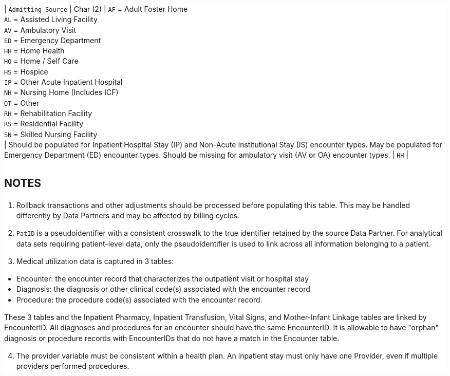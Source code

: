 | `Admitting_Source` | Char (2) | `AF` = Adult Foster Home<br>`AL` = Assisted Living Facility<br>`AV` = Ambulatory Visit<br>`ED` = Emergency Department<br>`HH` = Home Health<br>`HO` = Home / Self Care<br>`HS` = Hospice<br>`IP` = Other Acute Inpatient Hospital<br>`NH` = Nursing Home (Includes ICF)<br>`OT` = Other<br>`RH` = Rehabilitation Facility<br>`RS` = Residential Facility<br>`SN` = Skilled Nursing Facility<br> | Should be populated for Inpatient Hospital Stay (IP) and Non-Acute Institutional Stay (IS) encounter types. May be populated for Emergency Department (ED) encounter types. Should be missing for ambulatory visit (AV or OA) encounter types. | `HH` |

## NOTES

1. Rollback transactions and other adjustments should be processed before populating this table. This may be handled differently by Data Partners and may be affected by billing cycles.

2. `PatID` is a pseudoidentifier with a consistent crosswalk to the true identifier retained by the source Data Partner. For analytical data sets requiring patient-level data, only the pseudoidentifier is used to link across all information belonging to a patient.

3. Medical utilization data is captured in 3 tables:

 - Encounter: the encounter record that characterizes the outpatient visit or hospital stay
 - Diagnosis: the diagnosis or other clinical code(s) associated with the encounter record
 - Procedure: the procedure code(s) associated with the encounter record.

 These 3 tables and the Inpatient Pharmacy, Inpatient Transfusion, Vital Signs, and Mother-Infant Linkage tables are linked by EncounterID. All diagnoses and procedures for an encounter should have the same EncounterID. It is allowable to have "orphan" diagnosis or procedure records with EncounterIDs that do not have a match in the Encounter table.

4. The provider variable must be consistent within a health plan. An inpatient stay must only have one Provider, even if multiple providers performed procedures.
